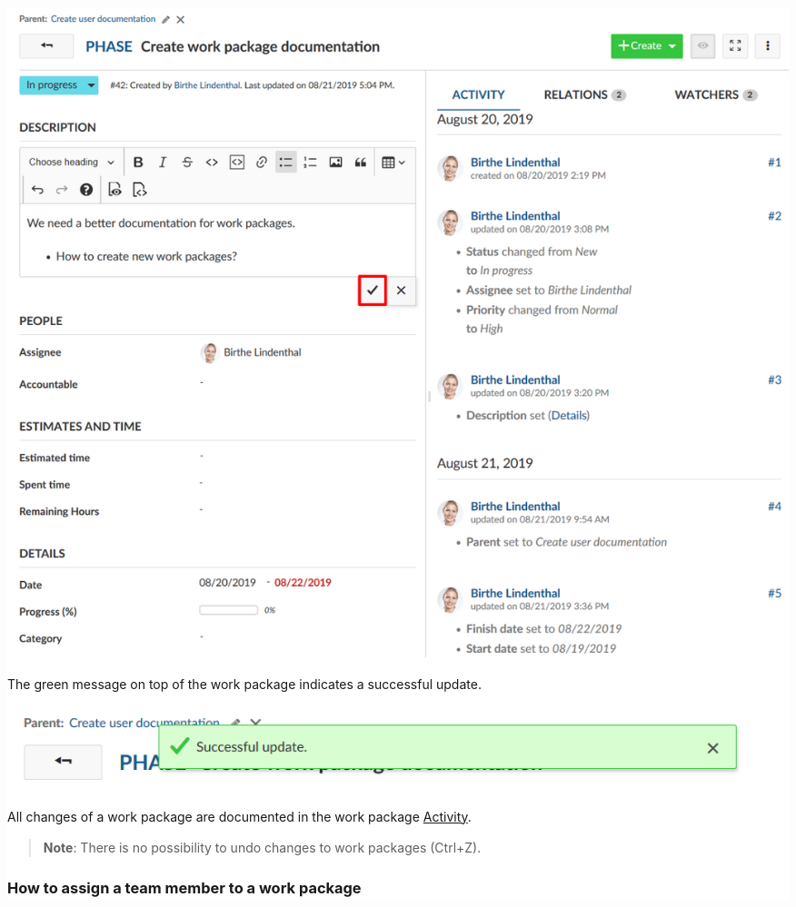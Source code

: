 ![edit-work-package](edit-work-package-1566546727784.png)

The green message on top of the work package indicates a successful update.

![successful-update](1566546959027.png)

All changes of a work package are documented in the work package [Activity](../../../getting-started/work-packages-introduction/#activity-of-work-packages).

> **Note**: There is no possibility to undo changes to work packages (Ctrl+Z).

### How to assign a team member to a work package
